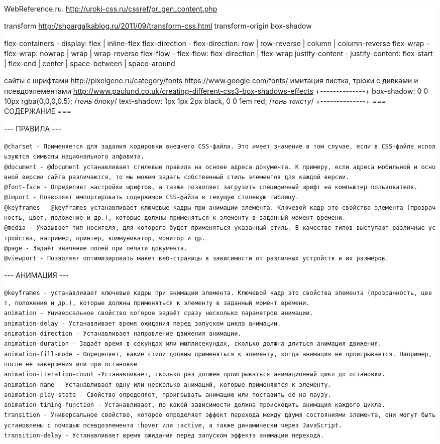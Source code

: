 WebReference.ru.
http://uroki-css.ru/cssref/pr_gen_content.php

transform  http://shpargalkablog.ru/2011/09/transform-css.html
transform-origin 
box-shadow

flex-containers - display: flex | inline-flex
flex-direction - flex-direction: row | row-reverse | column | column-reverse
flex-wrap - flex-wrap: nowrap | wrap | wrap-reverse
flex-flow - flex-flow: flex-direction | flex-wrap
justify-content - justify-content: flex-start | flex-end | center | space-between | space-around


сайты с шрифтами
	http://pixelgene.ru/category/fonts
	https://www.google.com/fonts/
имитация листка, трюки с дивками и псевдоэлементами
	http://www.paulund.co.uk/creating-different-css3-box-shadows-effects
	+--------------+
	box-shadow: 0 0 10px rgba(0,0,0,0.5); /*тень блоку*/
	text-shadow: 1px 1px 2px black, 0 0 1em red; /*тень тексту*/
	+--------------+
=== СОДЕРЖАНИЕ ===

--- ПРАВИЛА ---

	@charset - Применяется для задания кодировки внешнего CSS-файла. Это имеет значение в том случае, если в CSS-файле используются символы национального алфавита.
	@document - @document устанавливает стилевые правила на основе адреса документа. К примеру, если адреса мобильной и основной версии сайта различаются, то мы можем задать собственный стиль элементов для каждой версии.
	@font-face - Определяет настройки шрифтов, а также позволяет загрузить специфичный шрифт на компьютер пользователя.
	@import - Позволяет импортировать содержимое CSS-файла в текущую стилевую таблицу.
	@keyframes - @keyframes устанавливает ключевые кадры при анимации элемента. Ключевой кадр это свойства элемента (прозрачность, цвет, положение и др.), которые должны применяться к элементу в заданный момент времени.
	@media - Указывает тип носителя, для которого будет применяться указанный стиль. В качестве типов выступают различные устройства, например, принтер, коммуникатор, монитор и др.
	@page - Задаёт значение полей при печати документа.
	@viewport - Позволяет оптимизировать макет веб-страницы в зависимости от различных устройств и их размеров.

--- АНИМАЦИЯ ---

	@keyframes - устанавливает ключевые кадры при анимации элемента. Ключевой кадр это свойства элемента (прозрачность, цвет, положение и др.), которые должны применяться к элементу в заданный момент времени.
	animation - Универсальное свойство которое задаёт сразу несколько параметров анимации.
	animation-delay - Устанавливает время ожидания перед запуском цикла анимации.
	animation-direction - Устанавливает направление движения анимации.
	animation-duration - Задаёт время в секундах или миллисекундах, сколько должна длиться анимация движения.
	animation-fill-mode - Определяет, какие стили должны применяться к элементу, когда анимация не проигрывается. Например, после её завершения или при остановке
	animation-iteration-count -Устанавливает, сколько раз должен проигрываться анимационный цикл до остановки.
	animation-name - Устанавливает одну или несколько анимаций, которые применяются к элементу.
	animation-play-state - Свойство определяет, проигрывать анимацию или поставить её на паузу.
	animation-timing-function - Устанавливает, по какой зависимости должна происходить анимация каждого цикла.
	transition - Универсальное свойство, которое определяет эффект перехода между двумя состояниями элемента, они могут быть установлены с помощью псевдоэлемента :hover или :active, а также динамически через JavaScript.
	transition-delay - Устанавливает время ожидания перед запуском эффекта анимации перехода.